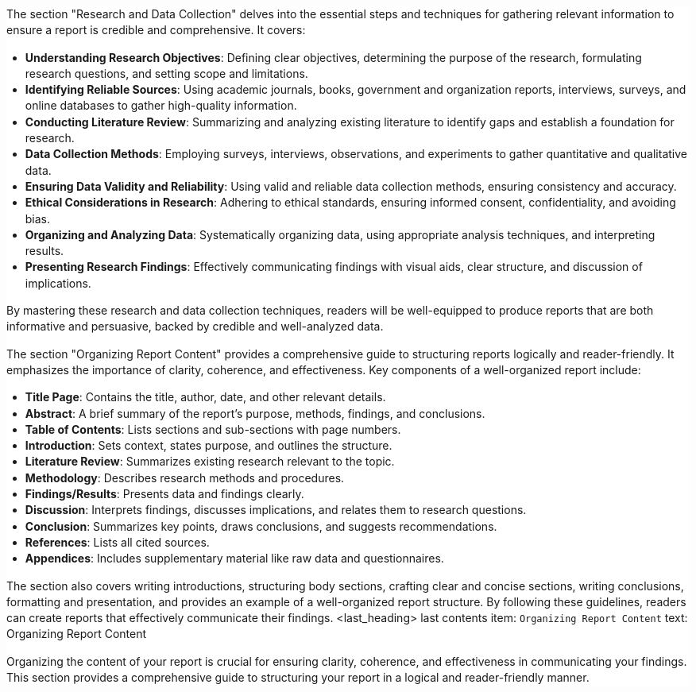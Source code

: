 The section "Research and Data Collection" delves into the essential steps and techniques for gathering relevant information to ensure a report is credible and comprehensive. It covers:

- **Understanding Research Objectives**: Defining clear objectives, determining the purpose of the research, formulating research questions, and setting scope and limitations.
- **Identifying Reliable Sources**: Using academic journals, books, government and organization reports, interviews, surveys, and online databases to gather high-quality information.
- **Conducting Literature Review**: Summarizing and analyzing existing literature to identify gaps and establish a foundation for research.
- **Data Collection Methods**: Employing surveys, interviews, observations, and experiments to gather quantitative and qualitative data.
- **Ensuring Data Validity and Reliability**: Using valid and reliable data collection methods, ensuring consistency and accuracy.
- **Ethical Considerations in Research**: Adhering to ethical standards, ensuring informed consent, confidentiality, and avoiding bias.
- **Organizing and Analyzing Data**: Systematically organizing data, using appropriate analysis techniques, and interpreting results.
- **Presenting Research Findings**: Effectively communicating findings with visual aids, clear structure, and discussion of implications.

By mastering these research and data collection techniques, readers will be well-equipped to produce reports that are both informative and persuasive, backed by credible and well-analyzed data.

The section "Organizing Report Content" provides a comprehensive guide to structuring reports logically and reader-friendly. It emphasizes the importance of clarity, coherence, and effectiveness. Key components of a well-organized report include:

- **Title Page**: Contains the title, author, date, and other relevant details.
- **Abstract**: A brief summary of the report’s purpose, methods, findings, and conclusions.
- **Table of Contents**: Lists sections and sub-sections with page numbers.
- **Introduction**: Sets context, states purpose, and outlines the structure.
- **Literature Review**: Summarizes existing research relevant to the topic.
- **Methodology**: Describes research methods and procedures.
- **Findings/Results**: Presents data and findings clearly.
- **Discussion**: Interprets findings, discusses implications, and relates them to research questions.
- **Conclusion**: Summarizes key points, draws conclusions, and suggests recommendations.
- **References**: Lists all cited sources.
- **Appendices**: Includes supplementary material like raw data and questionnaires.

The section also covers writing introductions, structuring body sections, crafting clear and concise sections, writing conclusions, formatting and presentation, and provides an example of a well-organized report structure. By following these guidelines, readers can create reports that effectively communicate their findings.
</digest>
<last_heading>
last contents item: `Organizing Report Content`
text:
Organizing Report Content

Organizing the content of your report is crucial for ensuring clarity, coherence, and effectiveness in communicating your findings. This section provides a comprehensive guide to structuring your report in a logical and reader-friendly manner.
